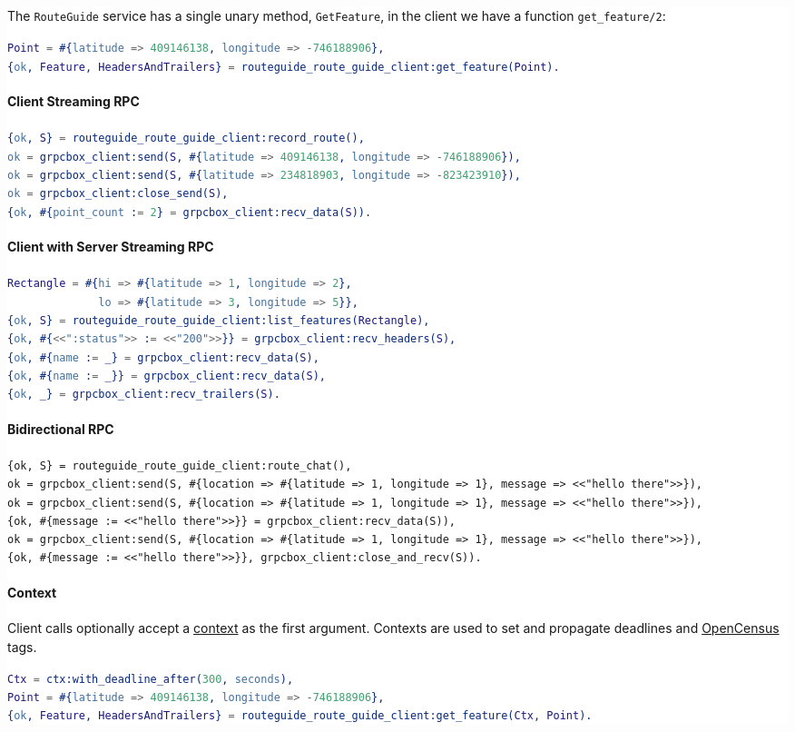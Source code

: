 The `RouteGuide` service has a single unary method, `GetFeature`, in the client we have a function `get_feature/2`:

```erlang
Point = #{latitude => 409146138, longitude => -746188906},
{ok, Feature, HeadersAndTrailers} = routeguide_route_guide_client:get_feature(Point).
```

#### Client Streaming RPC

```erlang
{ok, S} = routeguide_route_guide_client:record_route(),
ok = grpcbox_client:send(S, #{latitude => 409146138, longitude => -746188906}),
ok = grpcbox_client:send(S, #{latitude => 234818903, longitude => -823423910}),
ok = grpcbox_client:close_send(S),
{ok, #{point_count := 2} = grpcbox_client:recv_data(S)).
```

#### Client with Server Streaming RPC

```erlang
Rectangle = #{hi => #{latitude => 1, longitude => 2},
              lo => #{latitude => 3, longitude => 5}},
{ok, S} = routeguide_route_guide_client:list_features(Rectangle),
{ok, #{<<":status">> := <<"200">>}} = grpcbox_client:recv_headers(S),
{ok, #{name := _} = grpcbox_client:recv_data(S),
{ok, #{name := _}} = grpcbox_client:recv_data(S),
{ok, _} = grpcbox_client:recv_trailers(S).
```

#### Bidirectional RPC

```erlrang
{ok, S} = routeguide_route_guide_client:route_chat(),
ok = grpcbox_client:send(S, #{location => #{latitude => 1, longitude => 1}, message => <<"hello there">>}),
ok = grpcbox_client:send(S, #{location => #{latitude => 1, longitude => 1}, message => <<"hello there">>}),
{ok, #{message := <<"hello there">>}} = grpcbox_client:recv_data(S)),
ok = grpcbox_client:send(S, #{location => #{latitude => 1, longitude => 1}, message => <<"hello there">>}),
{ok, #{message := <<"hello there">>}}, grpcbox_client:close_and_recv(S)).
```

#### Context

Client calls optionally accept a [context](https://hex.pm/packages/ctx) as the first argument. Contexts are used to set and propagate deadlines and [OpenCensus](https://hex.pm/packages/opencensus) tags.

```erlang
Ctx = ctx:with_deadline_after(300, seconds),
Point = #{latitude => 409146138, longitude => -746188906},
{ok, Feature, HeadersAndTrailers} = routeguide_route_guide_client:get_feature(Ctx, Point).
```
